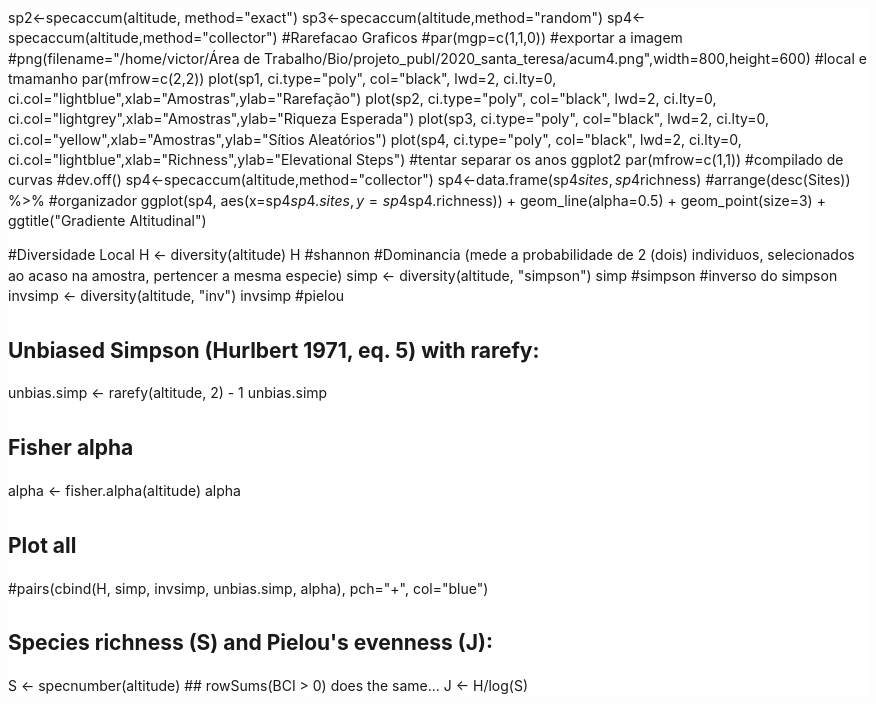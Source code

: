 sp2<-specaccum(altitude, method="exact")
sp3<-specaccum(altitude,method="random")
sp4<-specaccum(altitude,method="collector")
#Rarefacao Graficos
#par(mgp=c(1,1,0)) #exportar a imagem
#png(filename="/home/victor/Área de Trabalho/Bio/projeto_publ/2020_santa_teresa/acum4.png",width=800,height=600) #local e tmamanho
par(mfrow=c(2,2)) 
plot(sp1, ci.type="poly", col="black", lwd=2, ci.lty=0, ci.col="lightblue",xlab="Amostras",ylab="Rarefação")
plot(sp2, ci.type="poly", col="black", lwd=2, ci.lty=0, ci.col="lightgrey",xlab="Amostras",ylab="Riqueza Esperada")
plot(sp3, ci.type="poly", col="black", lwd=2, ci.lty=0, ci.col="yellow",xlab="Amostras",ylab="Sítios Aleatórios")
plot(sp4, ci.type="poly", col="black", lwd=2, ci.lty=0, ci.col="lightblue",xlab="Richness",ylab="Elevational Steps") #tentar separar os anos ggplot2
par(mfrow=c(1,1)) #compilado de curvas
#dev.off()
sp4<-specaccum(altitude,method="collector")
sp4<-data.frame(sp4$sites,sp4$richness)
#arrange(desc(Sites)) %>% #organizador
ggplot(sp4, aes(x=sp4$sp4.sites, y=sp4$sp4.richness)) +
  geom_line(alpha=0.5) +
  geom_point(size=3) +
  ggtitle("Gradiente Altitudinal")

#Diversidade  Local 
H <- diversity(altitude)
H #shannon
#Dominancia (mede a probabilidade de 2 (dois) individuos, selecionados ao acaso na amostra, pertencer a mesma especie)
simp <- diversity(altitude, "simpson")
simp #simpson
#inverso do simpson
invsimp <- diversity(altitude, "inv")
invsimp #pielou
## Unbiased Simpson (Hurlbert 1971, eq. 5) with rarefy:
unbias.simp <- rarefy(altitude, 2) - 1
unbias.simp
## Fisher alpha
alpha <- fisher.alpha(altitude)
alpha
## Plot all
#pairs(cbind(H, simp, invsimp, unbias.simp, alpha), pch="+", col="blue")
## Species richness (S) and Pielou's evenness (J):
S <- specnumber(altitude) ## rowSums(BCI > 0) does the same...
J <- H/log(S)
